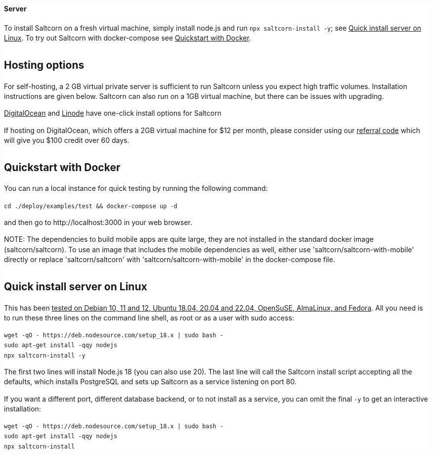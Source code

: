#### Server

To install Saltcorn on a fresh virtual machine, simply install node.js and run `npx saltcorn-install -y`; see [Quick install server on Linux](#quick-install-server-on-linux). To try out Saltcorn with docker-compose see [Quickstart with Docker](#quickstart-with-docker).

## Hosting options

For self-hosting, a 2 GB virtual private server is sufficient to run Saltcorn unless you expect high traffic volumes. Installation instructions are given below. Saltcorn can also run on a 1GB virtual machine, but there can be issues with upgrading.

[DigitalOcean](https://marketplace.digitalocean.com/apps/saltcorn) and [Linode](https://www.linode.com/marketplace/apps/linode/saltcorn/) have one-click install options for Saltcorn

If hosting on DigitalOcean, which offers a 2GB virtual machine for $12 per month, please consider using our [referral code](https://m.do.co/c/a1bcfb757fda) which will give you $100 credit over 60 days.

## Quickstart with Docker

You can run a local instance for quick testing by running the following command:

`cd ./deploy/examples/test && docker-compose up -d`

and then go to http://localhost:3000 in your web browser.

NOTE: The dependencies to build mobile apps are quite large, they are not installed in the standard docker image (saltcorn/saltcorn). To use an image that includes the mobile dependencies as well, either use 'saltcorn/saltcorn-with-mobile' directly or replace 'saltcorn/saltcorn' with 'saltcorn/saltcorn-with-mobile' in the docker-compose file.

## Quick install server on Linux

This has been [tested on Debian 10, 11 and 12, Ubuntu 18.04, 20.04 and 22.04, OpenSuSE, AlmaLinux, and Fedora](https://releases.saltcorn.com/). All you need is to run these
three lines on the command line shell, as root or as a user with sudo access:

```
wget -qO - https://deb.nodesource.com/setup_18.x | sudo bash -
sudo apt-get install -qqy nodejs
npx saltcorn-install -y
```

The first two lines will install Node.js 18 (you can also use 20). The last line will call the Saltcorn install script
accepting all the defaults, which installs PostgreSQL and sets up Saltcorn as a service
listening on port 80.

If you want a different port, different database backend, or to not install as a service, you
can omit the final `-y` to get an interactive installation:

```
wget -qO - https://deb.nodesource.com/setup_18.x | sudo bash -
sudo apt-get install -qqy nodejs
npx saltcorn-install
```
